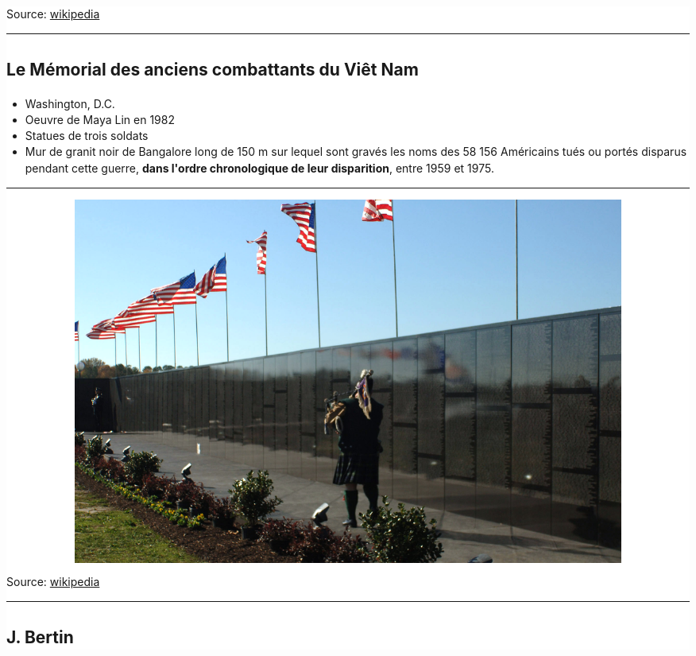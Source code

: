 Source: [wikipedia](https://commons.wikimedia.org/wiki/File:Sankeysteam.png)

---

## Le Mémorial des anciens combattants du Viêt Nam

* Washington, D.C.
* Oeuvre de Maya Lin en 1982
* Statues de trois soldats
* Mur de granit noir de Bangalore long de 150 m sur lequel sont gravés les noms des 58 156 Américains tués ou portés disparus pendant cette guerre, **dans l'ordre chronologique de leur disparition**, entre 1959 et 1975.

---

<img style="width: 80%; display: block; margin-left: auto; margin-right: auto;" src="material/memorial.jpg"/>

Source: [wikipedia](https://en.wikipedia.org/wiki/File:US_Navy_061117-N-5307M-113_John_Nugent,_Vietnam_veteran,_plays_the_bagpipes_as_a_part_of_the_opening_ceremony_at_the_Dignity_Memorial_Vietnam_Wall_at_Mt._Trashmore_Park.jpg)

---
## J. Bertin
